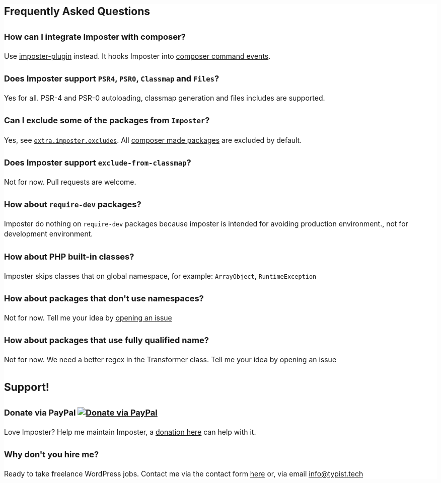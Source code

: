 ## Frequently Asked Questions

### How can I integrate Imposter with composer?

Use [imposter-plugin](https://www.typist.tech/projects/imposter-plugin) instead.
It hooks Imposter into [composer command events](https://getcomposer.org/doc/articles/scripts.md#command-events).

### Does Imposter support `PSR4`, `PSR0`, `Classmap` and `Files`?

Yes for all. PSR-4 and PSR-0 autoloading, classmap generation and files includes are supported.

### Can I exclude some of the packages from `Imposter`?

Yes, see [`extra.imposter.excludes`](#extraimposterexcludes).
All [composer made packages](https://packagist.org/packages/composer/) are excluded by default.

### Does Imposter support `exclude-from-classmap`?

Not for now. 
Pull requests are welcome.

### How about `require-dev` packages?

Imposter do nothing on `require-dev` packages because imposter is intended for avoiding production environment., not for development environment. 

### How about PHP built-in classes?

Imposter skips classes that on global namespace, for example: `ArrayObject`, `RuntimeException` 

### How about packages that don't use namespaces?

Not for now. 
Tell me your idea by [opening an issue](https://github.com/TypistTech/imposter/issues/new)

### How about packages that use fully qualified name?

Not for now. We need a better regex in the [Transformer](src/Transformer.php) class.
Tell me your idea by [opening an issue](https://github.com/TypistTech/imposter/issues/new)

## Support! 

### Donate via PayPal [![Donate via PayPal](https://img.shields.io/badge/Donate-PayPal-blue.svg)](https://www.typist.tech/donate/imposter/)

Love Imposter? Help me maintain Imposter, a [donation here](https://www.typist.tech/donate/imposter/) can help with it. 

### Why don't you hire me?
Ready to take freelance WordPress jobs. Contact me via the contact form [here](https://www.typist.tech/contact/) or, via email info@typist.tech 
